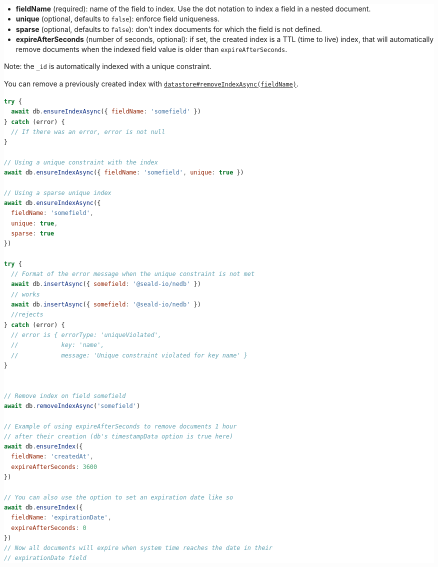 * **fieldName** (required): name of the field to index. Use the dot notation to
  index a field in a nested document.
* **unique** (optional, defaults to `false`): enforce field uniqueness.
* **sparse** (optional, defaults to `false`): don't index documents for which
  the field is not defined.
* **expireAfterSeconds** (number of seconds, optional): if set, the created
  index is a TTL (time to live) index, that will automatically remove documents
  when the indexed field value is older than `expireAfterSeconds`.

Note: the `_id` is automatically indexed with a unique constraint.

You can remove a previously created index with
[`datastore#removeIndexAsync(fieldName)`](./API.md#Datastore+removeIndexAsync).

```javascript
try {
  await db.ensureIndexAsync({ fieldName: 'somefield' })
} catch (error) {
  // If there was an error, error is not null
}

// Using a unique constraint with the index
await db.ensureIndexAsync({ fieldName: 'somefield', unique: true })

// Using a sparse unique index
await db.ensureIndexAsync({
  fieldName: 'somefield',
  unique: true,
  sparse: true
})

try {
  // Format of the error message when the unique constraint is not met
  await db.insertAsync({ somefield: '@seald-io/nedb' })
  // works
  await db.insertAsync({ somefield: '@seald-io/nedb' })
  //rejects
} catch (error) {
  // error is { errorType: 'uniqueViolated',
  //            key: 'name',
  //            message: 'Unique constraint violated for key name' }
}


// Remove index on field somefield
await db.removeIndexAsync('somefield')

// Example of using expireAfterSeconds to remove documents 1 hour
// after their creation (db's timestampData option is true here)
await db.ensureIndex({
  fieldName: 'createdAt',
  expireAfterSeconds: 3600
})

// You can also use the option to set an expiration date like so
await db.ensureIndex({
  fieldName: 'expirationDate',
  expireAfterSeconds: 0
})
// Now all documents will expire when system time reaches the date in their
// expirationDate field
```
